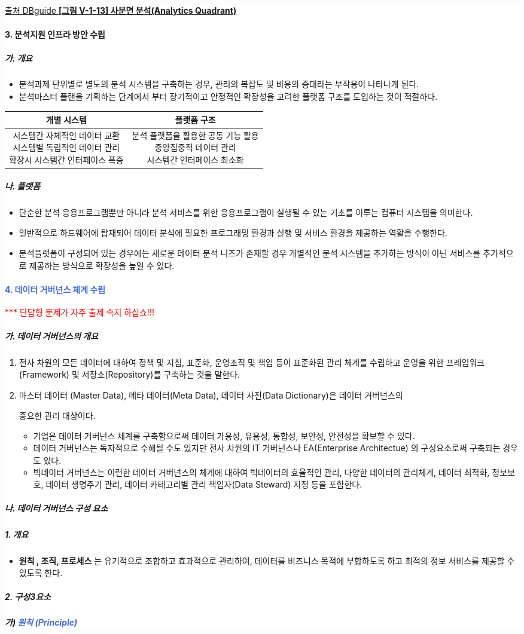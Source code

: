 [출처 DBguide    **[그림 Ⅴ-1-13] 사분면 분석(Analytics Quadrant)**](http://www.dbguide.net/db.db?cmd=view&boardUid=187503&boardConfigUid=9&categoryUid=216&boardIdx=163&boardStep=1)



#### 3. 분석지원 인프라 방안 수립

##### 가. 개요 

- 분석과제 단위별로 별도의 분석 시스템을 구축하는 경우, 관리의 복잡도 및 비용의 증대라는 부작용이 나타나게 된다. 
- 분석마스터 플랜을 기획하는 단계에서 부터 장기적이고 안정적인 확장성을 고려한 플랫폼 구조를 도입하는 것이 적절하다. 

|                         개별 시스템                          |                         플랫폼 구조                          |
| :----------------------------------------------------------: | :----------------------------------------------------------: |
| 시스템간 자체적인 데이터 교환 <br /> 시스템별 독립적인 데이터 관리 <br /> 확장시 시스템간 인터페이스 폭증 <br /> | 분석 플랫폼을 활용한 공동 기능 활용 <br /> 중앙집중적 데이터 관리 <br /> 시스템간 인터페이스 최소화 <br /> |

 

##### 나. 플랫폼 

- 단순한 분석 응용프로그램뿐만 아니라 분석 서비스를 위한 응용프로그램이 실행될 수 있는 기초를 이루는 컴퓨터 시스템을 의미한다. 

- 일반적으로 하드웨어에 탑재되어 데이터 분석에 필요한 프로그래밍 환경과 실행 및 서비스 환경을 제공하는 역활을 수행한다. 

- 분석플랫폼이 구성되어 있는 경우에는 새로운 데이터 분석 니즈가 존재할 경우 개별적인 분석 시스템을 추가하는 방식이 아닌 서비스를 추가적으로 제공하는 방식으로 확장성을 높일 수 있다. 

  

#### <span style="color:royalblue">4. 데이터 거버넌스 체계 수립</span>

<span style="color:red">*** 단답형 문제가 자주 출제 숙지 하십쇼!!!</span>

##### 가. 데이터 거버넌스의 개요 

1. 전사 차원의 모든 데이터에 대하여 정책 및 지침, 표준화, 운영조직 및 책임 등이 표준화된 관리 체계를 수립하고 
   운영을 위한 프레임워크(Framework) 및 저장소(Repository)를 구축하는 것을 말한다. 

2. 마스터 데이터 (Master Data), 메타 데이터(Meta Data), 데이터 사전(Data Dictionary)은 데이터 거버넌스의 

   중요한 관리 대상이다. 

   - 기업은 데이터 거버넌스 체계를 구축함으로써 데이터 가용성, 유용성, 통합성, 보안성, 안전성을 확보할 수 있다. 
   - 데이터 거버넌스는 독자적으로 수해될 수도 있지만 전사 차원의 IT 거버넌스나 EA(Enterprise Architectue)
     의 구성요소로써 구축되는 경우도 있다. 
   - 빅데이터 거버넌스는 이런한 데이터 거버넌스의 체계에 대하여 빅데이터의 효율적인 관리, 다양한 데이터의 관리체계, 데이터 최적화, 정보보호, 데이터 생명주기 관리, 데이터 카테고리별 관리 책임자(Data Steward) 지정 등을 포함한다. 



##### 나. 데이터 거버넌스 구성 요소 

##### 1. 개요 

- **원칙 , 조직, 프로세스** 는 유기적으로 조합하고 효과적으로 관리하여, 데이터를 비즈니스 목적에 부합하도록 하고 최적의 정보 서비스를 제공할 수 있도록 한다. 

##### 2. 구성3요소

##### 가) <span style="color:royalblue">원칙 (Principle)</span>
